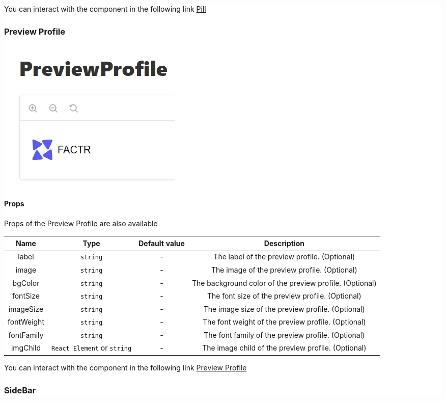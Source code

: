 You can interact with the component in the following link [Pill](https://ui-kit.defactor.dev/?path=/docs/pill--pill-item)

### Preview Profile

![](../../../static/img/components/preview-profile-component.webp)

#### Props

Props of the Preview Profile are also available

|    Name    |            Type             | Default value |                       Description                       |
| :--------: | :-------------------------: | :-----------: | :-----------------------------------------------------: |
|   label    |          `string`           |       -       |      The label of the preview profile. (Optional)       |
|   image    |          `string`           |       -       |      The image of the preview profile. (Optional)       |
|  bgColor   |          `string`           |       -       | The background color of the preview profile. (Optional) |
|  fontSize  |          `string`           |       -       |    The font size of the preview profile. (Optional)     |
| imageSize  |          `string`           |       -       |    The image size of the preview profile. (Optional)    |
| fontWeight |          `string`           |       -       |   The font weight of the preview profile. (Optional)    |
| fontFamily |          `string`           |       -       |   The font family of the preview profile. (Optional)    |
|  imgChild  | `React Element` or `string` |       -       |   The image child of the preview profile. (Optional)    |

You can interact with the component in the following link [Preview Profile](https://ui-kit.defactor.dev/?path=/docs/previewprofile--preview-profile-item)

### SideBar
